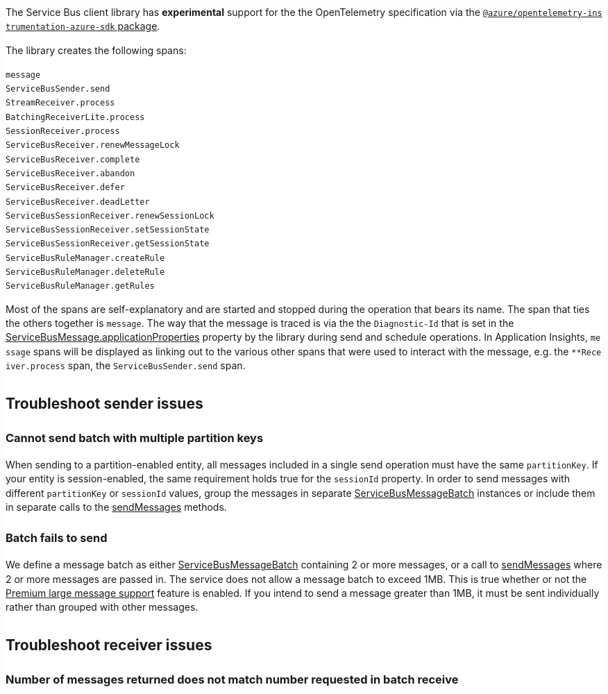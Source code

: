 The Service Bus client library has **experimental** support for the the OpenTelemetry specification via the [`@azure/opentelemetry-instrumentation-azure-sdk` package](https://www.npmjs.com/package/@azure/opentelemetry-instrumentation-azure-sdk).

The library creates the following spans:

`message`  
`ServiceBusSender.send`  
`StreamReceiver.process`  
`BatchingReceiverLite.process`  
`SessionReceiver.process`  
`ServiceBusReceiver.renewMessageLock`  
`ServiceBusReceiver.complete`  
`ServiceBusReceiver.abandon`  
`ServiceBusReceiver.defer`  
`ServiceBusReceiver.deadLetter`  
`ServiceBusSessionReceiver.renewSessionLock`  
`ServiceBusSessionReceiver.setSessionState`  
`ServiceBusSessionReceiver.getSessionState`  
`ServiceBusRuleManager.createRule`  
`ServiceBusRuleManager.deleteRule`  
`ServiceBusRuleManager.getRules`  

Most of the spans are self-explanatory and are started and stopped during the operation that bears its name. The span that ties the others together is `message`. The way that the message is traced is via the the `Diagnostic-Id` that is set in the [ServiceBusMessage.applicationProperties][ApplicationProperties] property by the library during send and schedule operations. In Application Insights, `message` spans will be displayed as linking out to the various other spans that were used to interact with the message, e.g. the `**Receiver.process` span, the `ServiceBusSender.send` span.

## Troubleshoot sender issues

### Cannot send batch with multiple partition keys

When sending to a partition-enabled entity, all messages included in a single send operation must have the same `partitionKey`. If your entity is session-enabled, the same requirement holds true for the `sessionId` property. In order to send messages with different `partitionKey` or `sessionId` values, group the messages in separate [ServiceBusMessageBatch][ServiceBusMessageBatch] instances or include them in separate calls to the [sendMessages][SendMessages] methods.

### Batch fails to send

We define a message batch as either [ServiceBusMessageBatch][ServiceBusMessageBatch] containing 2 or more messages, or a call to [sendMessages][SendMessages] where 2 or more messages are passed in. The service does not allow a message batch to exceed 1MB. This is true whether or not the [Premium large message support][LargeMessageSupport] feature is enabled. If you intend to send a message greater than 1MB, it must be sent individually rather than grouped with other messages.

## Troubleshoot receiver issues

### Number of messages returned does not match number requested in batch receive


[ServiceBusError]: https://learn.microsoft.com/javascript/api/@azure/service-bus/servicebuserror
[CoreAmqpRetryOptions]: https://learn.microsoft.com/javascript/api/@azure/core-amqp/retryoptions
[ServiceBusQuotas]: https://docs.microsoft.com/azure/service-bus-messaging/service-bus-quotas
[MessingError]: https://learn.microsoft.com/javascript/api/@azure/core-amqp/messagingerror
[ServiceBusClient]: https://learn.microsoft.com/javascript/api/@azure/service-bus/servicebusclient
[GetConnectionString]: https://docs.microsoft.com/azure/service-bus-messaging/service-bus-quickstart-portal#get-the-connection-string
[AuthorizeSAS]: https://docs.microsoft.com/azure/service-bus-messaging/service-bus-sas
[RBAC]: https://docs.microsoft.com/azure/service-bus-messaging/service-bus-managed-service-identity
[TroubleshootingGuide]: https://docs.microsoft.com/azure/service-bus-messaging/service-bus-troubleshooting-guide
[ProxySample]: https://github.com/Azure/azure-sdk-for-js/blob/main/sdk/servicebus/service-bus/samples-dev/useProxy.ts
[ServiceBusIPAddresses]: https://docs.microsoft.com/azure/service-bus-messaging/service-bus-faq#what-ip-addresses-do-i-need-to-add-to-allowlist-
[ServiceBusReceiver]: https://learn.microsoft.com/javascript/api/@azure/service-bus/servicebusreceiver
[ServiceBusSessionReceiver]: https://learn.microsoft.com/javascript/api/@azure/service-bus/servicebussessionreceiver
[ServiceBusSender]: https://learn.microsoft.com/javascript/api/@azure/service-bus/servicebussender
[IdentitySample]: https://github.com/Azure/azure-sdk-for-js/blob/main/sdk/servicebus/service-bus/samples-dev/usingAadAuth.ts
[AuthenticationAndTheAzureSDK]: https://devblogs.microsoft.com/azure-sdk/authentication-and-the-azure-sdk
[ServiceBusMessageBatch]: https://learn.microsoft.com/javascript/api/@azure/service-bus/servicebusmessagebatch
[SendMessages]: https://learn.microsoft.com/javascript/api/@azure/service-bus/servicebussender#@azure-service-bus-servicebussender-sendmessages
[LargeMessageSupport]: https://docs.microsoft.com/azure/service-bus-messaging/service-bus-premium-messaging#large-messages-support
[ReceiveMessages]: https://learn.microsoft.com/javascript/api/@azure/service-bus/servicebusreceiver#@azure-service-bus-servicebusreceiver-receivemessages
[MessageState]: https://learn.microsoft.com/javascript/api/@azure/service-bus/servicebusreceivedmessage#@azure-service-bus-servicebusreceivedmessage-state
[SequenceNumber]: https://learn.microsoft.com/javascript/api/@azure/service-bus/servicebusreceivedmessage#@azure-service-bus-servicebusreceivedmessage-sequencenumber
[ReceiveDeferredMessages]: https://learn.microsoft.com/javascript/api/@azure/service-bus/servicebusreceiver#@azure-service-bus-servicebusreceiver-receivedeferredmessages
[ApplicationProperties]: https://learn.microsoft.com/javascript/api/@azure/service-bus/servicebusmessage#@azure-service-bus-servicebusmessage-applicationproperties